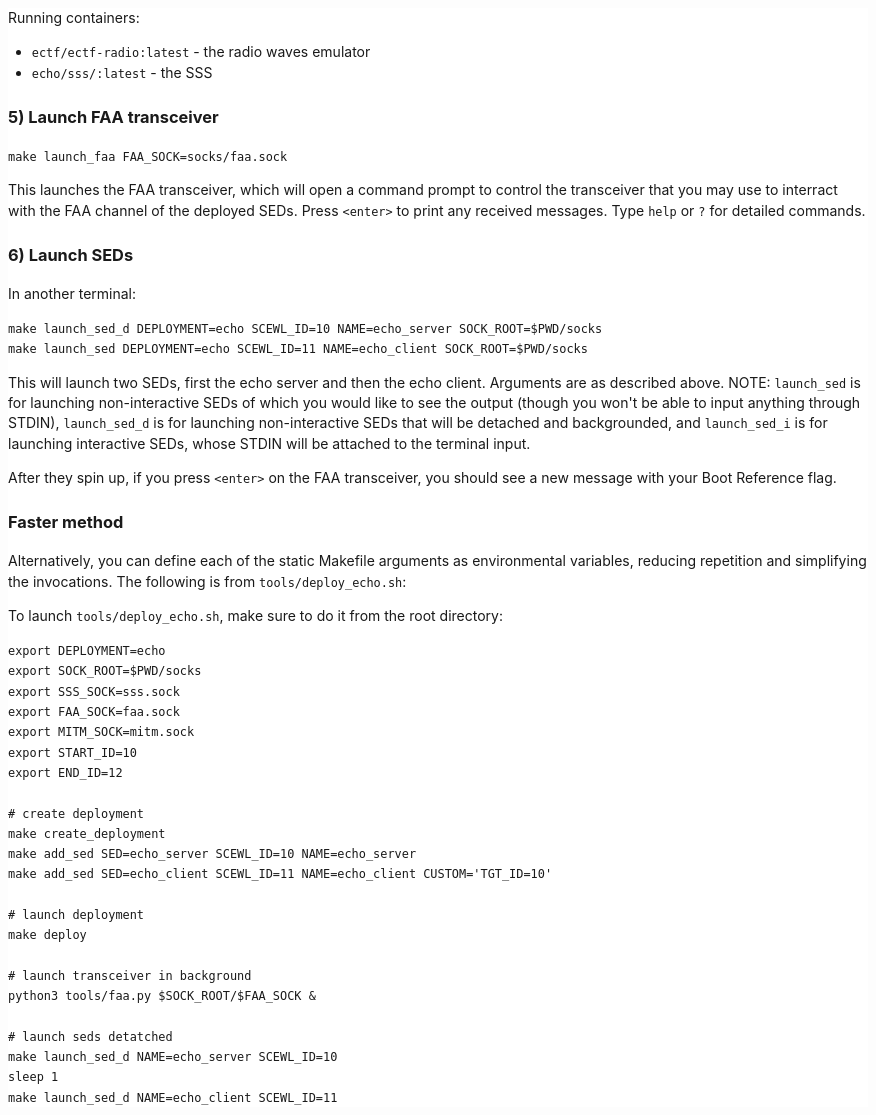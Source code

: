  Running containers:
  * `ectf/ectf-radio:latest` - the radio waves emulator
  * `echo/sss/:latest` - the SSS

### 5) Launch FAA transceiver
```
make launch_faa FAA_SOCK=socks/faa.sock
```

This launches the FAA transceiver, which will open a command prompt to control the
transceiver that you may use to interract with the FAA channel of the deployed SEDs.
Press `<enter>` to print any received messages. Type `help` or `?` for detailed
commands.


### 6) Launch SEDs
In another terminal:
```
make launch_sed_d DEPLOYMENT=echo SCEWL_ID=10 NAME=echo_server SOCK_ROOT=$PWD/socks
make launch_sed DEPLOYMENT=echo SCEWL_ID=11 NAME=echo_client SOCK_ROOT=$PWD/socks
```

This will launch two SEDs, first the echo server and then the echo client.
Arguments are as described above. NOTE: `launch_sed` is for launching
non-interactive SEDs of which you would like to see the output (though you
won't be able to input anything through STDIN), `launch_sed_d` is for launching
non-interactive SEDs that will be detached and backgrounded, and `launch_sed_i`
is for launching interactive SEDs, whose STDIN will be attached to the
terminal input.

After they spin up, if you press `<enter>` on the FAA transceiver, you should see
a new message with your Boot Reference flag.


### Faster method
Alternatively, you can define each of the static Makefile arguments as environmental variables,
reducing repetition and simplifying the invocations. The following is from `tools/deploy_echo.sh`:

```
```

To launch `tools/deploy_echo.sh`, make sure to do it from the root directory:

```
export DEPLOYMENT=echo
export SOCK_ROOT=$PWD/socks
export SSS_SOCK=sss.sock
export FAA_SOCK=faa.sock
export MITM_SOCK=mitm.sock
export START_ID=10
export END_ID=12

# create deployment
make create_deployment
make add_sed SED=echo_server SCEWL_ID=10 NAME=echo_server
make add_sed SED=echo_client SCEWL_ID=11 NAME=echo_client CUSTOM='TGT_ID=10'

# launch deployment
make deploy

# launch transceiver in background
python3 tools/faa.py $SOCK_ROOT/$FAA_SOCK &

# launch seds detatched
make launch_sed_d NAME=echo_server SCEWL_ID=10
sleep 1
make launch_sed_d NAME=echo_client SCEWL_ID=11

```